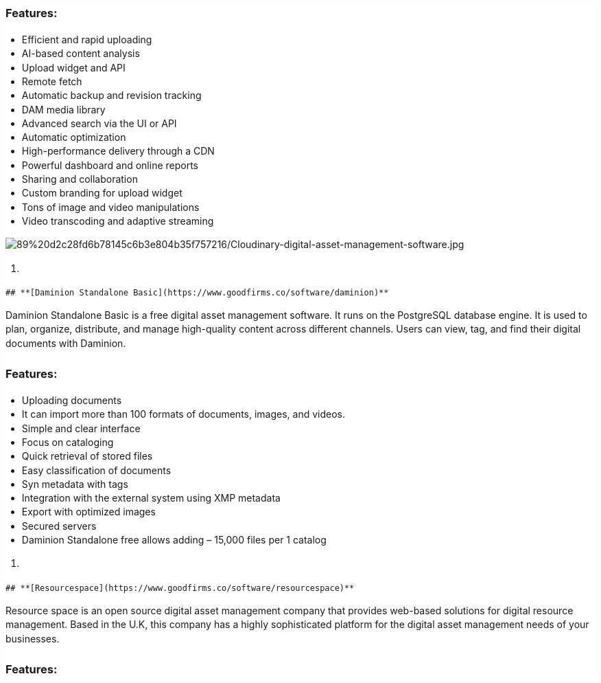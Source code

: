 ### **Features:**

- Efficient and rapid uploading
- AI-based content analysis
- Upload widget and API
- Remote fetch
- Automatic backup and revision tracking
- DAM media library
- Advanced search via the UI or API
- Automatic optimization
- High-performance delivery through a CDN
- Powerful dashboard and online reports
- Sharing and collaboration
- Custom branding for upload widget
- Tons of image and video manipulations
- Video transcoding and adaptive streaming

![89%20d2c28fd6b78145c6b3e804b35f757216/Cloudinary-digital-asset-management-software.jpg](89%20d2c28fd6b78145c6b3e804b35f757216/Cloudinary-digital-asset-management-software.jpg)

1.  

    ## **[Daminion Standalone Basic](https://www.goodfirms.co/software/daminion)**

Daminion Standalone Basic is a free digital asset management software. It runs on the PostgreSQL database engine. It is used to plan, organize, distribute, and manage high-quality content across different channels. Users can view, tag, and find their digital documents with Daminion.

### **Features:**

- Uploading documents
- It can import more than 100 formats of documents, images, and videos.
- Simple and clear interface
- Focus on cataloging
- Quick retrieval of stored files
- Easy classification of documents
- Syn metadata with tags
- Integration with the external system using XMP metadata
- Export with optimized images
- Secured servers
- Daminion Standalone free allows adding – 15,000 files per 1 catalog
1.  

    ## **[Resourcespace](https://www.goodfirms.co/software/resourcespace)**

Resource space is an open source digital asset management company that provides web-based solutions for digital resource management. Based in the U.K, this company has a highly sophisticated platform for the digital asset management needs of your businesses.

### **Features:**
